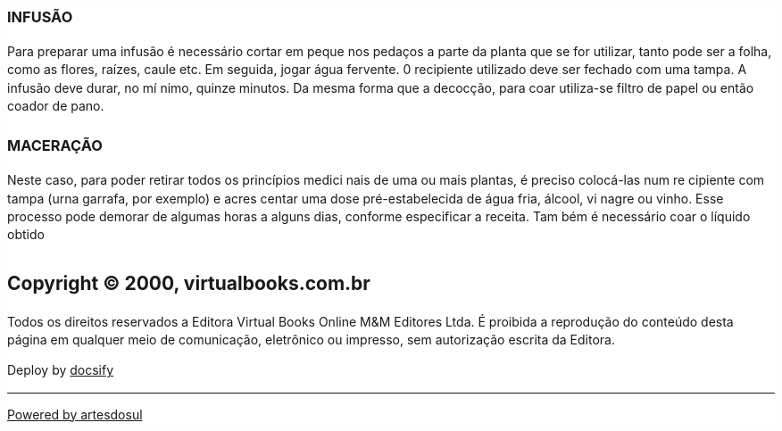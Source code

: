 ### INFUSÃO

Para preparar uma infusão é necessário cortar em peque nos pedaços a parte da planta que se for utilizar, tanto pode ser a folha, como as flores, raízes, caule etc. Em seguida, jogar água fervente. 0 recipiente utilizado deve ser fechado com uma tampa. A infusão deve durar, no mí nimo, quinze minutos. Da mesma forma que a decocção, para coar utiliza-se filtro de papel ou então coador de pano.  

### MACERAÇÃO

Neste caso, para poder retirar todos os princípios medici nais de uma ou mais plantas, é preciso colocá-las num re cipiente com tampa (urna garrafa, por exemplo) e acres centar uma dose pré-estabelecida de água fria, álcool, vi nagre ou vinho. Esse processo pode demorar de algumas horas a alguns dias, conforme especificar a receita. Tam bém é necessário coar o líquido obtido 

## Copyright © 2000, virtualbooks.com.br 

Todos os direitos reservados a Editora Virtual Books Online M&M Editores Ltda. É proibida a reprodução do conteúdo desta página em qualquer meio de comunicação, eletrônico ou impresso, sem autorização escrita da Editora.

Deploy by [docsify](https://docsify.js.org/#/deploy)

<hr>

[Powered by artesdosul](https://artesdosul.com)
